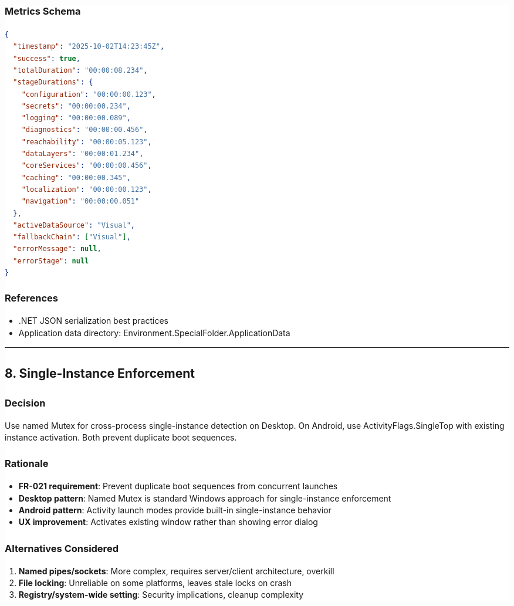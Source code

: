### Metrics Schema

```json
{
  "timestamp": "2025-10-02T14:23:45Z",
  "success": true,
  "totalDuration": "00:00:08.234",
  "stageDurations": {
    "configuration": "00:00:00.123",
    "secrets": "00:00:00.234",
    "logging": "00:00:00.089",
    "diagnostics": "00:00:00.456",
    "reachability": "00:00:05.123",
    "dataLayers": "00:00:01.234",
    "coreServices": "00:00:00.456",
    "caching": "00:00:00.345",
    "localization": "00:00:00.123",
    "navigation": "00:00:00.051"
  },
  "activeDataSource": "Visual",
  "fallbackChain": ["Visual"],
  "errorMessage": null,
  "errorStage": null
}
```

### References

- .NET JSON serialization best practices
- Application data directory: Environment.SpecialFolder.ApplicationData

---

## 8. Single-Instance Enforcement

### Decision

Use named Mutex for cross-process single-instance detection on Desktop. On Android, use ActivityFlags.SingleTop with existing instance activation. Both prevent duplicate boot sequences.

### Rationale

- **FR-021 requirement**: Prevent duplicate boot sequences from concurrent launches
- **Desktop pattern**: Named Mutex is standard Windows approach for single-instance enforcement
- **Android pattern**: Activity launch modes provide built-in single-instance behavior
- **UX improvement**: Activates existing window rather than showing error dialog

### Alternatives Considered

1. **Named pipes/sockets**: More complex, requires server/client architecture, overkill
2. **File locking**: Unreliable on some platforms, leaves stale locks on crash
3. **Registry/system-wide setting**: Security implications, cleanup complexity
